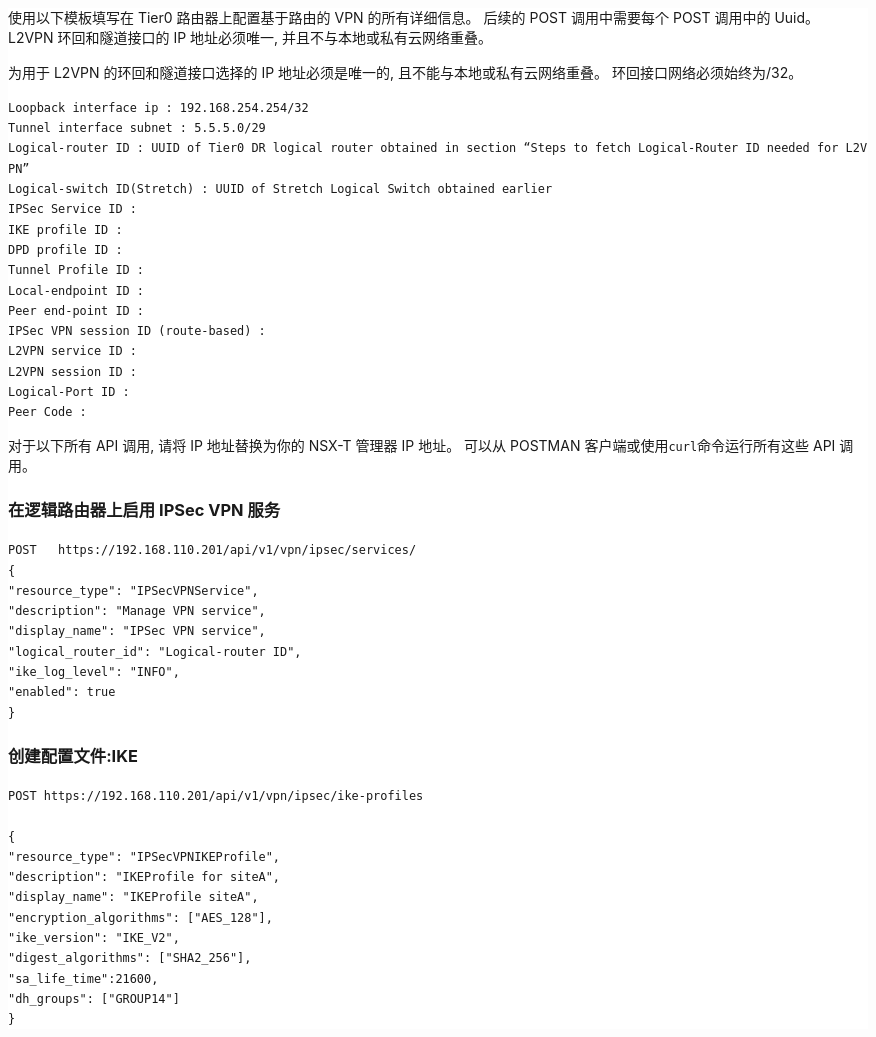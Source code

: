 使用以下模板填写在 Tier0 路由器上配置基于路由的 VPN 的所有详细信息。 后续的 POST 调用中需要每个 POST 调用中的 Uuid。 L2VPN 环回和隧道接口的 IP 地址必须唯一, 并且不与本地或私有云网络重叠。

为用于 L2VPN 的环回和隧道接口选择的 IP 地址必须是唯一的, 且不能与本地或私有云网络重叠。 环回接口网络必须始终为/32。

```
Loopback interface ip : 192.168.254.254/32
Tunnel interface subnet : 5.5.5.0/29
Logical-router ID : UUID of Tier0 DR logical router obtained in section “Steps to fetch Logical-Router ID needed for L2VPN”
Logical-switch ID(Stretch) : UUID of Stretch Logical Switch obtained earlier
IPSec Service ID :
IKE profile ID :
DPD profile ID :
Tunnel Profile ID :
Local-endpoint ID :
Peer end-point ID :
IPSec VPN session ID (route-based) :
L2VPN service ID :
L2VPN session ID :
Logical-Port ID :
Peer Code :
```

对于以下所有 API 调用, 请将 IP 地址替换为你的 NSX-T 管理器 IP 地址。 可以从 POSTMAN 客户端或使用`curl`命令运行所有这些 API 调用。

### <a name="enable-the-ipsec-vpn-service-on-the-logical-router"></a>在逻辑路由器上启用 IPSec VPN 服务

```
POST   https://192.168.110.201/api/v1/vpn/ipsec/services/
{
"resource_type": "IPSecVPNService",
"description": "Manage VPN service",
"display_name": "IPSec VPN service",
"logical_router_id": "Logical-router ID",
"ike_log_level": "INFO",
"enabled": true
}
```

### <a name="create-profiles-ike"></a>创建配置文件:IKE

```
POST https://192.168.110.201/api/v1/vpn/ipsec/ike-profiles
 
{
"resource_type": "IPSecVPNIKEProfile",
"description": "IKEProfile for siteA",
"display_name": "IKEProfile siteA",
"encryption_algorithms": ["AES_128"],
"ike_version": "IKE_V2",
"digest_algorithms": ["SHA2_256"],
"sa_life_time":21600,
"dh_groups": ["GROUP14"]
}
```
